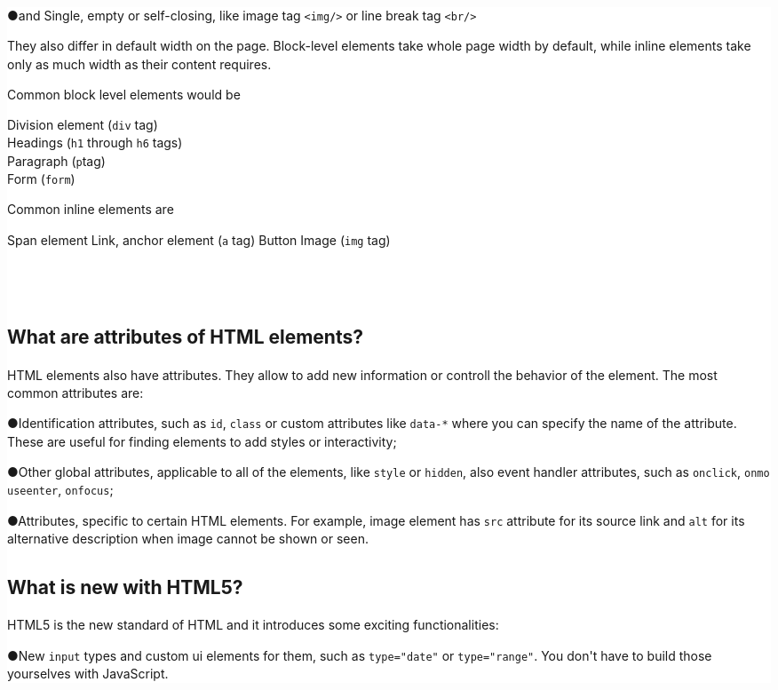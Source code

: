 <span class="red mr3">●</span>and <span class="b">Single</span>, empty or self-closing, like image tag ```<img/>``` or line break tag ```<br/>```

They also differ in default width on the page. <span class="b">Block-level</span> elements take whole page width by default, while <span class="b">inline</span> elements take only as much width as their content requires.


Common block level elements would be

<div>
  <div class="pa3 tc bg-washed-red">Division element (<code>div</code> tag)</div>
  <div class="pa3 tc bg-washed-yellow">Headings (<code>h1</code> through <code>h6</code> tags)</div>
  <div class="pa3 tc bg-washed-green">Paragraph  (<code>p</code>tag)</div>
  <div class="pa3 tc bg-washed-blue">Form (<code>form</code>)</div>
</div>

Common inline elements are

<p>
  <span class="pa3 tc bg-washed-red">Span element</span>
  <span class="pa3 tc bg-washed-yellow">Link, anchor element (<code>a</code> tag)</span>
  <span class="pa3 tc bg-washed-green">Button</span>
  <span class="pa3 tc bg-washed-blue">Image (<code>img</code> tag)</span>
</p>


<br/>
<br/>

## What are attributes of HTML elements?

HTML elements also have attributes. They allow to add new information or controll the behavior of the element. The most common attributes are:

<span class="red mr3">●</span>Identification attributes, such as <code>id</code>, <code>class</code> or custom attributes like <code>data-*</code> where you can specify the name of the attribute. These are useful for finding elements to add styles or interactivity;

<span class="red mr3">●</span>Other global attributes, applicable to all of the elements, like <code>style</code> or <code>hidden</code>, also event handler attributes, such as <code>onclick</code>, <code>onmouseenter</code>, <code>onfocus</code>;

<span class="red mr3">●</span>Attributes, specific to certain HTML elements. For example, image element has <code>src</code> attribute for its source link and <code>alt</code> for its alternative description when image cannot be shown or seen.


## What is new with HTML5?

HTML5 is the new standard of HTML and it introduces some exciting functionalities:

<span class="red mr3">●</span>New <code>input</code> types and custom ui elements for them, such as <code>type="date"</code> or <code>type="range"</code>. You don't have to build those yourselves with JavaScript.

<iframe height="265" style="width: 100%;" scrolling="no" title="HTML5 input elements" src="//codepen.io/korshunad/embed/EzXZgy/?height=265&theme-id=dark&default-tab=html,result" frameborder="no" allowtransparency="true" allowfullscreen="true">
See the Pen <a href='https://codepen.io/korshunad/pen/EzXZgy/'>HTML5 input elements</a> by Anastasiia Korshunova
(<a href='https://codepen.io/korshunad'>@korshunad</a>) on <a href='https://codepen.io'>CodePen</a>.
</iframe>
